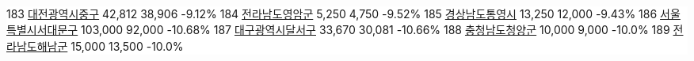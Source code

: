   <tr class="item">
    <td>183</td>
    <td><a href="/apt/대전광역시중구">대전광역시중구</a></td>
    <td>42,812</td>
    <td>38,906</td>
    <td>-9.12%</td>
  </tr>

  <tr class="item">
    <td>184</td>
    <td><a href="/apt/전라남도영암군">전라남도영암군</a></td>
    <td>5,250</td>
    <td>4,750</td>
    <td>-9.52%</td>
  </tr>

  <tr class="item">
    <td>185</td>
    <td><a href="/apt/경상남도통영시">경상남도통영시</a></td>
    <td>13,250</td>
    <td>12,000</td>
    <td>-9.43%</td>
  </tr>

  <tr class="item">
    <td>186</td>
    <td><a href="/apt/서울특별시서대문구">서울특별시서대문구</a></td>
    <td>103,000</td>
    <td>92,000</td>
    <td>-10.68%</td>
  </tr>

  <tr class="item">
    <td>187</td>
    <td><a href="/apt/대구광역시달서구">대구광역시달서구</a></td>
    <td>33,670</td>
    <td>30,081</td>
    <td>-10.66%</td>
  </tr>

  <tr class="item">
    <td>188</td>
    <td><a href="/apt/충청남도청양군">충청남도청양군</a></td>
    <td>10,000</td>
    <td>9,000</td>
    <td>-10.0%</td>
  </tr>

  <tr class="item">
    <td>189</td>
    <td><a href="/apt/전라남도해남군">전라남도해남군</a></td>
    <td>15,000</td>
    <td>13,500</td>
    <td>-10.0%</td>
  </tr>
